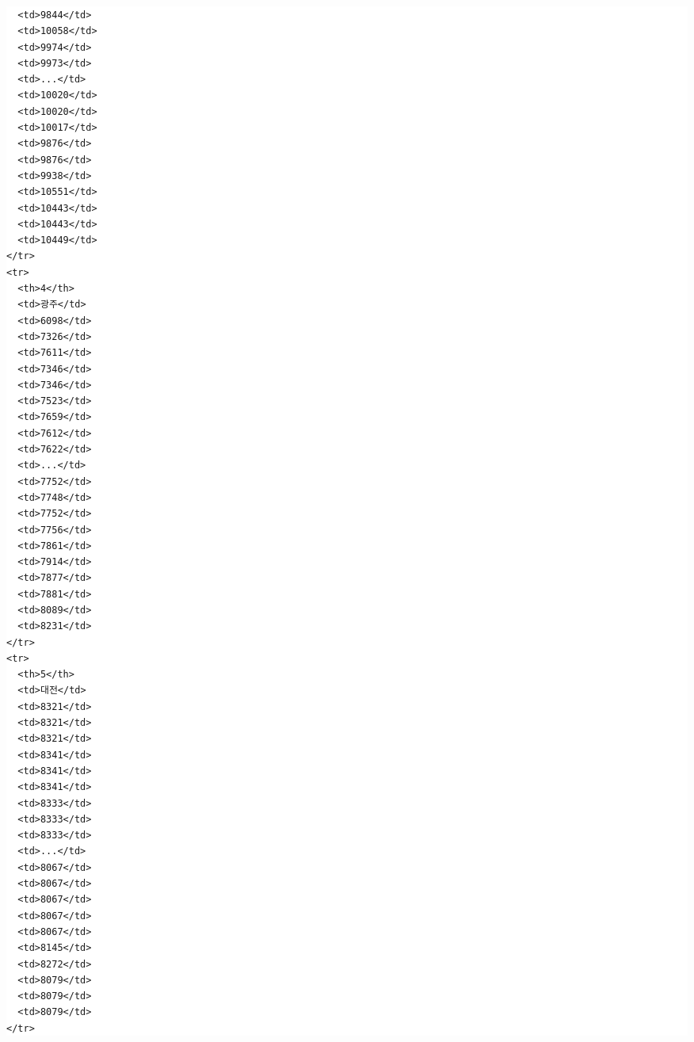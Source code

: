       <td>9844</td>
      <td>10058</td>
      <td>9974</td>
      <td>9973</td>
      <td>...</td>
      <td>10020</td>
      <td>10020</td>
      <td>10017</td>
      <td>9876</td>
      <td>9876</td>
      <td>9938</td>
      <td>10551</td>
      <td>10443</td>
      <td>10443</td>
      <td>10449</td>
    </tr>
    <tr>
      <th>4</th>
      <td>광주</td>
      <td>6098</td>
      <td>7326</td>
      <td>7611</td>
      <td>7346</td>
      <td>7346</td>
      <td>7523</td>
      <td>7659</td>
      <td>7612</td>
      <td>7622</td>
      <td>...</td>
      <td>7752</td>
      <td>7748</td>
      <td>7752</td>
      <td>7756</td>
      <td>7861</td>
      <td>7914</td>
      <td>7877</td>
      <td>7881</td>
      <td>8089</td>
      <td>8231</td>
    </tr>
    <tr>
      <th>5</th>
      <td>대전</td>
      <td>8321</td>
      <td>8321</td>
      <td>8321</td>
      <td>8341</td>
      <td>8341</td>
      <td>8341</td>
      <td>8333</td>
      <td>8333</td>
      <td>8333</td>
      <td>...</td>
      <td>8067</td>
      <td>8067</td>
      <td>8067</td>
      <td>8067</td>
      <td>8067</td>
      <td>8145</td>
      <td>8272</td>
      <td>8079</td>
      <td>8079</td>
      <td>8079</td>
    </tr>